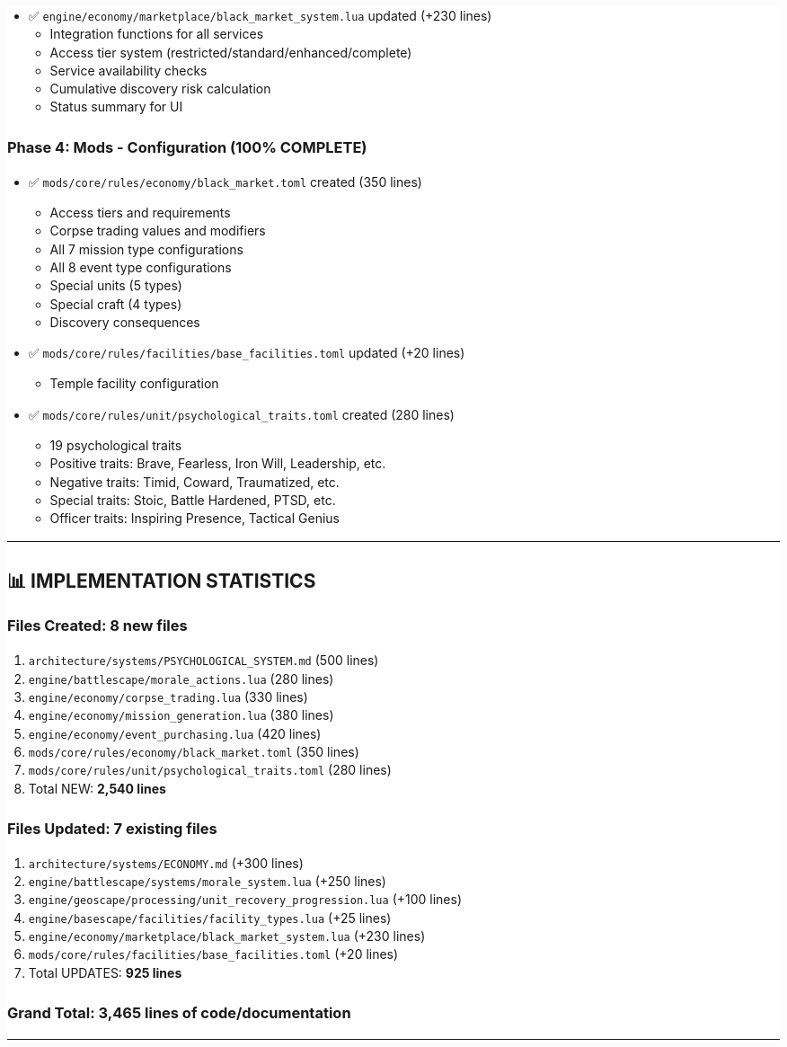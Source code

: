 - ✅ `engine/economy/marketplace/black_market_system.lua` updated (+230 lines)
  - Integration functions for all services
  - Access tier system (restricted/standard/enhanced/complete)
  - Service availability checks
  - Cumulative discovery risk calculation
  - Status summary for UI

### Phase 4: Mods - Configuration (100% COMPLETE)
- ✅ `mods/core/rules/economy/black_market.toml` created (350 lines)
  - Access tiers and requirements
  - Corpse trading values and modifiers
  - All 7 mission type configurations
  - All 8 event type configurations
  - Special units (5 types)
  - Special craft (4 types)
  - Discovery consequences
  
- ✅ `mods/core/rules/facilities/base_facilities.toml` updated (+20 lines)
  - Temple facility configuration
  
- ✅ `mods/core/rules/unit/psychological_traits.toml` created (280 lines)
  - 19 psychological traits
  - Positive traits: Brave, Fearless, Iron Will, Leadership, etc.
  - Negative traits: Timid, Coward, Traumatized, etc.
  - Special traits: Stoic, Battle Hardened, PTSD, etc.
  - Officer traits: Inspiring Presence, Tactical Genius

---

## 📊 IMPLEMENTATION STATISTICS

### Files Created: 8 new files
1. `architecture/systems/PSYCHOLOGICAL_SYSTEM.md` (500 lines)
2. `engine/battlescape/morale_actions.lua` (280 lines)
3. `engine/economy/corpse_trading.lua` (330 lines)
4. `engine/economy/mission_generation.lua` (380 lines)
5. `engine/economy/event_purchasing.lua` (420 lines)
6. `mods/core/rules/economy/black_market.toml` (350 lines)
7. `mods/core/rules/unit/psychological_traits.toml` (280 lines)
8. Total NEW: **2,540 lines**

### Files Updated: 7 existing files
1. `architecture/systems/ECONOMY.md` (+300 lines)
2. `engine/battlescape/systems/morale_system.lua` (+250 lines)
3. `engine/geoscape/processing/unit_recovery_progression.lua` (+100 lines)
4. `engine/basescape/facilities/facility_types.lua` (+25 lines)
5. `engine/economy/marketplace/black_market_system.lua` (+230 lines)
6. `mods/core/rules/facilities/base_facilities.toml` (+20 lines)
7. Total UPDATES: **925 lines**

### Grand Total: **3,465 lines of code/documentation**

---